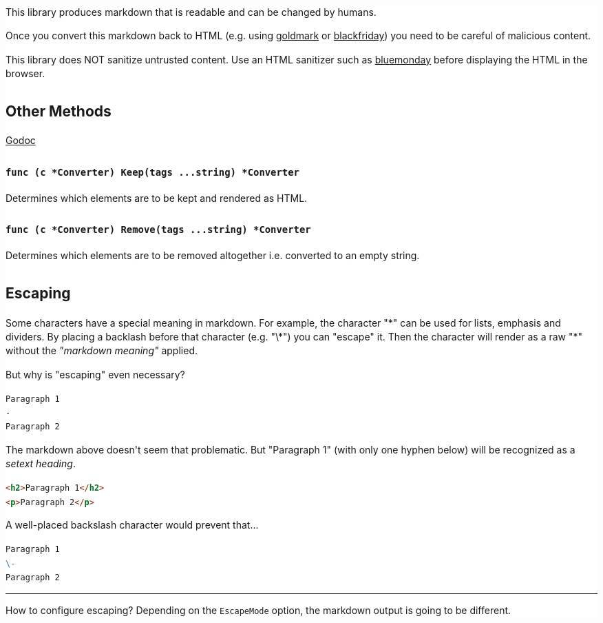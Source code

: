 This library produces markdown that is readable and can be changed by humans.

Once you convert this markdown back to HTML (e.g. using [goldmark](https://github.com/yuin/goldmark) or [blackfriday](https://github.com/russross/blackfriday)) you need to be careful of malicious content.

This library does NOT sanitize untrusted content. Use an HTML sanitizer such as [bluemonday](https://github.com/microcosm-cc/bluemonday) before displaying the HTML in the browser.

## Other Methods

[Godoc](https://godoc.org/github.com/tomkosm/html-to-markdown)

### `func (c *Converter) Keep(tags ...string) *Converter`

Determines which elements are to be kept and rendered as HTML.

### `func (c *Converter) Remove(tags ...string) *Converter`

Determines which elements are to be removed altogether i.e. converted to an empty string.

## Escaping

Some characters have a special meaning in markdown. For example, the character "\*" can be used for lists, emphasis and dividers. By placing a backlash before that character (e.g. "\\\*") you can "escape" it. Then the character will render as a raw "\*" without the _"markdown meaning"_ applied.

But why is "escaping" even necessary?


```md
Paragraph 1
-
Paragraph 2
```

The markdown above doesn't seem that problematic. But "Paragraph 1" (with only one hyphen below) will be recognized as a _setext heading_.

```html
<h2>Paragraph 1</h2>
<p>Paragraph 2</p>
```

A well-placed backslash character would prevent that...


```md
Paragraph 1
\-
Paragraph 2
```

---

How to configure escaping? Depending on the `EscapeMode` option, the markdown output is going to be different.
